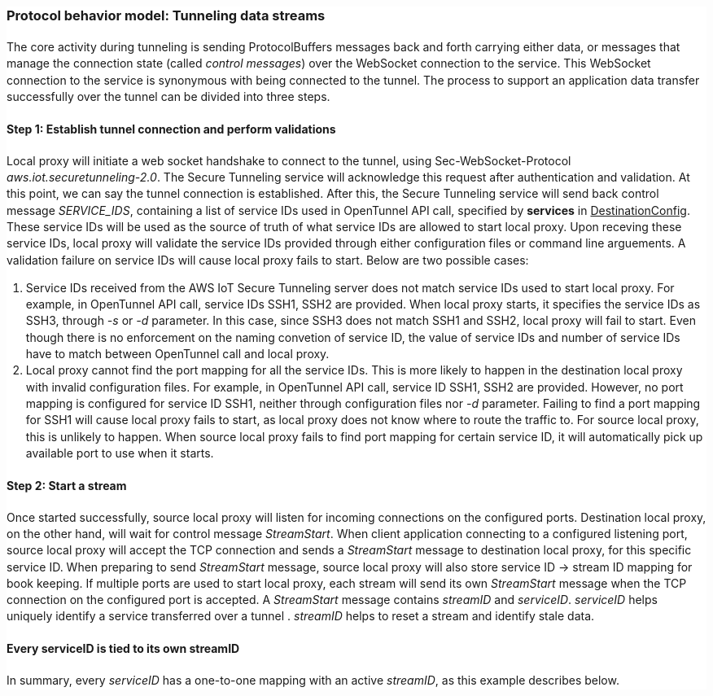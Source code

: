 ### Protocol behavior model: Tunneling data streams

The core activity during tunneling is sending ProtocolBuffers messages back and forth carrying either data, or messages that manage the connection state (called _control messages_) over the WebSocket connection to the service. This WebSocket connection to the service is synonymous with being connected to the tunnel. The process to support an application data transfer successfully over the tunnel can be divided into three steps. 

####  Step 1: Establish tunnel connection and perform validations 
Local proxy will initiate a web socket handshake to connect to the tunnel, using Sec-WebSocket-Protocol _aws.iot.securetunneling-2.0_. The Secure Tunneling service will acknowledge this request after authentication and validation. At this point, we can say the tunnel connection is established. After this, the Secure Tunneling service will send back control message _SERVICE_IDS_, containing a list of service IDs used in OpenTunnel API call, specified by **services** in [DestinationConfig](https://docs.aws.amazon.com/iot/latest/apireference/API_iot-secure-tunneling_DestinationConfig.html). These service IDs will be used as the source of truth of what service IDs are allowed to start local proxy. Upon receving these service IDs, local proxy will validate the service IDs provided through either configuration files or command line arguements. A validation failure on service IDs will cause local proxy fails to start. Below are two possible cases:
1. Service IDs received from the AWS IoT Secure Tunneling server does not match service IDs used to start local proxy. 
    For example, in OpenTunnel API call, service IDs SSH1, SSH2 are provided. When local proxy starts, it specifies the service IDs as SSH3, through _-s_ or _-d_ parameter. In this case, since SSH3 does not match SSH1 and SSH2, local proxy will fail to start. Even though there is no enforcement on the naming convetion of service ID, the value of service IDs and number of service IDs have to match between OpenTunnel call and local proxy.  
2. Local proxy cannot find the port mapping for all the service IDs. 
    This is more likely to happen in the destination local proxy with invalid configuration files. For example, in OpenTunnel API call, service ID SSH1, SSH2 are provided. However, no port mapping is configured for service ID SSH1, neither through configuration files nor _-d_ parameter. Failing to find a port mapping for SSH1 will cause local proxy fails to start, as local proxy does not know where to route the traffic to. For source local proxy, this is unlikely to happen. When source local proxy fails to find port mapping for certain service ID, it will automatically pick up available port to use when it starts. 

####  Step 2: Start a stream 
Once started successfully, source local proxy will listen for incoming connections on the configured ports. Destination local proxy, on the other hand, will wait for control message  _StreamStart_. When client application connecting to a configured listening port, source local proxy will accept the TCP connection and sends a _StreamStart_ message to destination local proxy, for this specific service ID. When preparing to send _StreamStart_ message, source local proxy will also store service ID -> stream ID mapping for book keeping. 
If multiple ports are used to start local proxy, each stream will send its own  _StreamStart_ message when the TCP connection on the configured port is accepted. A  _StreamStart_ message contains _streamID_ and _serviceID_. _serviceID_ helps uniquely identify a service transferred over a tunnel . _streamID_ helps to reset a stream and identify stale data.  

#### Every serviceID is tied to its own streamID
In summary, every _serviceID_ has a one-to-one mapping with an active _streamID_, as this example describes below.
